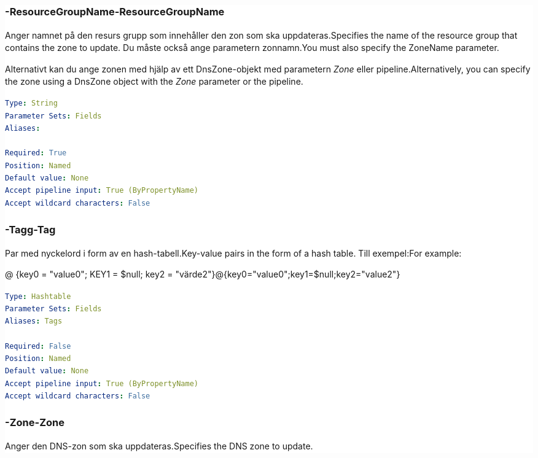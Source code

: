### <span data-ttu-id="758e2-129">-ResourceGroupName</span><span class="sxs-lookup"><span data-stu-id="758e2-129">-ResourceGroupName</span></span>
<span data-ttu-id="758e2-130">Anger namnet på den resurs grupp som innehåller den zon som ska uppdateras.</span><span class="sxs-lookup"><span data-stu-id="758e2-130">Specifies the name of the resource group that contains the zone to update.</span></span>
<span data-ttu-id="758e2-131">Du måste också ange parametern zonnamn.</span><span class="sxs-lookup"><span data-stu-id="758e2-131">You must also specify the ZoneName parameter.</span></span>

<span data-ttu-id="758e2-132">Alternativt kan du ange zonen med hjälp av ett DnsZone-objekt med parametern *Zone* eller pipeline.</span><span class="sxs-lookup"><span data-stu-id="758e2-132">Alternatively, you can specify the zone using a DnsZone object with the *Zone* parameter or the pipeline.</span></span>

```yaml
Type: String
Parameter Sets: Fields
Aliases:

Required: True
Position: Named
Default value: None
Accept pipeline input: True (ByPropertyName)
Accept wildcard characters: False
```

### <span data-ttu-id="758e2-133">-Tagg</span><span class="sxs-lookup"><span data-stu-id="758e2-133">-Tag</span></span>
<span data-ttu-id="758e2-134">Par med nyckelord i form av en hash-tabell.</span><span class="sxs-lookup"><span data-stu-id="758e2-134">Key-value pairs in the form of a hash table.</span></span> <span data-ttu-id="758e2-135">Till exempel:</span><span class="sxs-lookup"><span data-stu-id="758e2-135">For example:</span></span>

<span data-ttu-id="758e2-136">@ {key0 = "value0"; KEY1 = $null; key2 = "värde2"}</span><span class="sxs-lookup"><span data-stu-id="758e2-136">@{key0="value0";key1=$null;key2="value2"}</span></span>

```yaml
Type: Hashtable
Parameter Sets: Fields
Aliases: Tags

Required: False
Position: Named
Default value: None
Accept pipeline input: True (ByPropertyName)
Accept wildcard characters: False
```

### <span data-ttu-id="758e2-137">-Zone</span><span class="sxs-lookup"><span data-stu-id="758e2-137">-Zone</span></span>
<span data-ttu-id="758e2-138">Anger den DNS-zon som ska uppdateras.</span><span class="sxs-lookup"><span data-stu-id="758e2-138">Specifies the DNS zone to update.</span></span>
